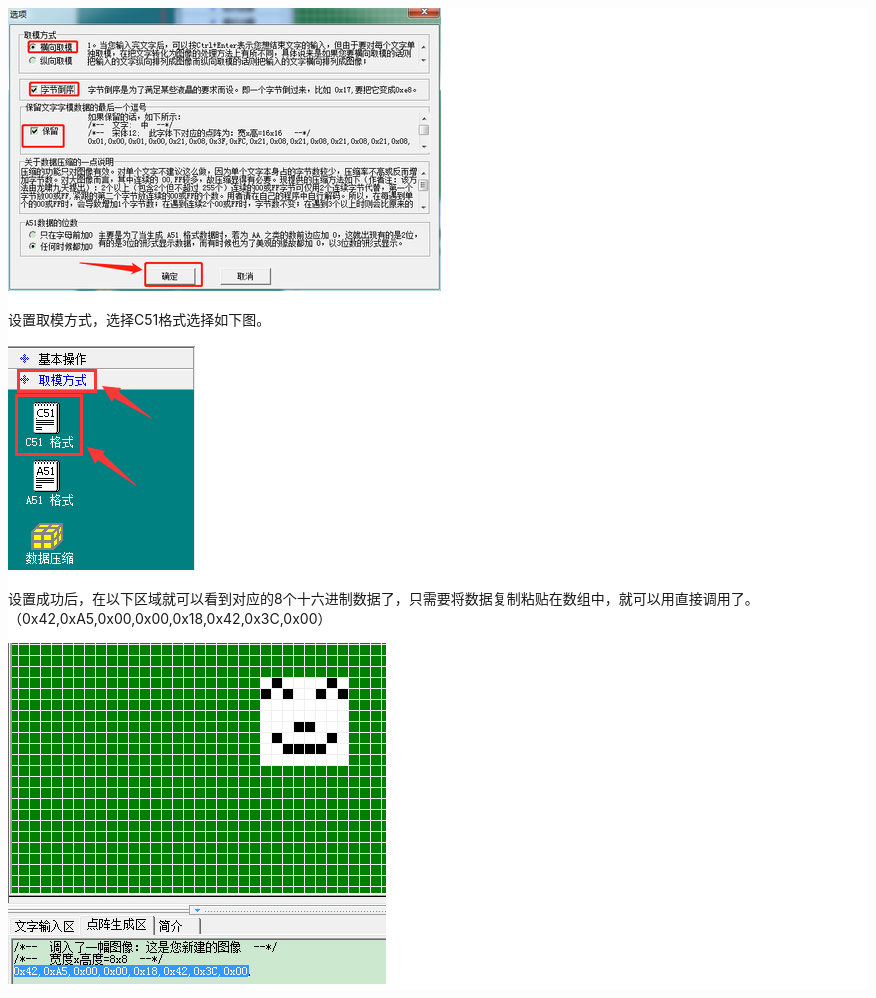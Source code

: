 ![](media/bcde86cfdb50025245832b8f53b8a034.png)

设置取模方式，选择C51格式选择如下图。

![](media/a18329dc5ddfc4d9099b80f62f59d2ae.png)

设置成功后，在以下区域就可以看到对应的8个十六进制数据了，只需要将数据复制粘贴在数组中，就可以用直接调用了。（0x42,0xA5,0x00,0x00,0x18,0x42,0x3C,0x00）

![](media/9f479a1cdba645b1d98b401a690c2ccf.png)
